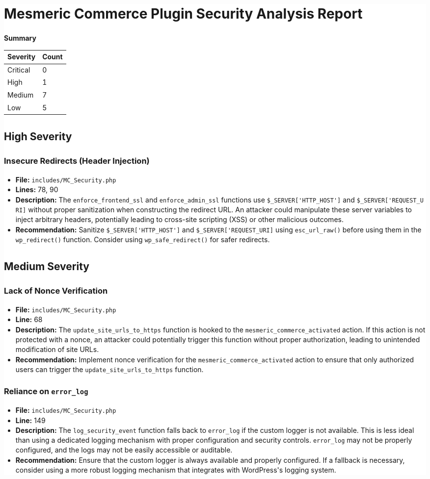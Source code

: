# Mesmeric Commerce Plugin Security Analysis Report

**Summary**

| Severity | Count |
| -------- | ----- |
| Critical | 0     |
| High     | 1     |
| Medium   | 7     |
| Low      | 5     |

## High Severity

### Insecure Redirects (Header Injection)

*   **File:** `includes/MC_Security.php`
*   **Lines:** 78, 90
*   **Description:** The `enforce_frontend_ssl` and `enforce_admin_ssl` functions use `$_SERVER['HTTP_HOST']` and `$_SERVER['REQUEST_URI]` without proper sanitization when constructing the redirect URL. An attacker could manipulate these server variables to inject arbitrary headers, potentially leading to cross-site scripting (XSS) or other malicious outcomes.
*   **Recommendation:** Sanitize `$_SERVER['HTTP_HOST']` and `$_SERVER['REQUEST_URI]` using `esc_url_raw()` before using them in the `wp_redirect()` function. Consider using `wp_safe_redirect()` for safer redirects.

## Medium Severity

### Lack of Nonce Verification

*   **File:** `includes/MC_Security.php`
*   **Line:** 68
*   **Description:** The `update_site_urls_to_https` function is hooked to the `mesmeric_commerce_activated` action. If this action is not protected with a nonce, an attacker could potentially trigger this function without proper authorization, leading to unintended modification of site URLs.
*   **Recommendation:** Implement nonce verification for the `mesmeric_commerce_activated` action to ensure that only authorized users can trigger the `update_site_urls_to_https` function.

### Reliance on `error_log`

*   **File:** `includes/MC_Security.php`
*   **Line:** 149
*   **Description:** The `log_security_event` function falls back to `error_log` if the custom logger is not available. This is less ideal than using a dedicated logging mechanism with proper configuration and security controls. `error_log` may not be properly configured, and the logs may not be easily accessible or auditable.
*   **Recommendation:** Ensure that the custom logger is always available and properly configured. If a fallback is necessary, consider using a more robust logging mechanism that integrates with WordPress's logging system.
